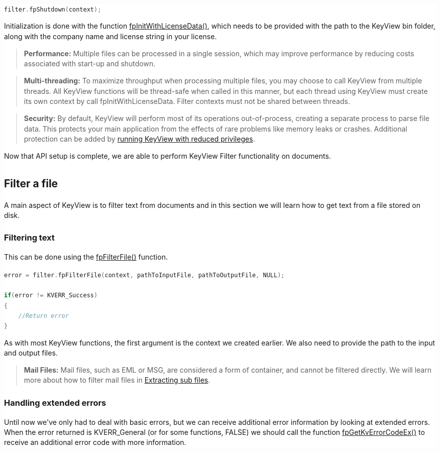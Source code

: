 ```c
filter.fpShutdown(context);
```

Initialization is done with the function [fpInitWithLicenseData()](https://www.microfocus.com/documentation/idol/IDOL_12_13/KeyviewFilterSDK_12.13_Documentation/Guides/html/c-programming/index.html#C/filtering_functions/fpInitWithLicenseData.htm), which needs to be provided with the path to the KeyView bin folder, along with the company name and license string in your license.

> **Performance:** Multiple files can be processed in a single session, which may improve performance by reducing costs associated with start-up and shutdown.

> **Multi-threading:** To maximize throughput when processing multiple files, you may choose to call KeyView from multiple threads. All KeyView functions will be thread-safe when called in this manner, but each thread using KeyView must create its own context by call fpInitWithLicenseData. Filter contexts must not be shared between threads.

> **Security:** By default, KeyView will perform most of its operations out-of-process, creating a separate process to parse file data. This protects your main application from the effects of rare problems like memory leaks or crashes. Additional protection can be added by [running KeyView with reduced privileges](https://www.microfocus.com/documentation/idol/IDOL_12_13/KeyviewFilterSDK_12.13_Documentation/Guides/html/c-programming/index.html#C/filter_api/Run_KeyView_Reduced_Privileges.htm).

Now that API setup is complete, we are able to perform KeyView Filter functionality on documents.

## Filter a file

A main aspect of KeyView is to filter text from documents and in this section we will learn how to get text from a file stored on disk.

### Filtering text

This can be done using the [fpFilterFile()](https://www.microfocus.com/documentation/idol/IDOL_12_13/KeyviewFilterSDK_12.13_Documentation/Guides/html/c-programming/index.html#C/filtering_functions/fpFilterFile.htm) function.

```c
error = filter.fpFilterFile(context, pathToInputFile, pathToOutputFile, NULL);

if(error != KVERR_Success)
{
    //Return error
}
```

As with most KeyView functions, the first argument is the context we created earlier. We also need to provide the path to the input and output files.

> **Mail Files:** Mail files, such as EML or MSG, are considered a form of container, and cannot be filtered directly. We will learn more about how to filter mail files in [Extracting sub files](#extracting-sub-files).

### Handling extended errors

Until now we've only had to deal with basic errors, but we can receive additional error information by looking at extended errors. When the error returned is KVERR_General (or for some functions, FALSE) we should call the function [fpGetKvErrorCodeEx()](https://www.microfocus.com/documentation/idol/IDOL_12_13/KeyviewFilterSDK_12.13_Documentation/Guides/html/c-programming/index.html#C/filtering_functions/fpGetKvErrorCodeEx.htm) to receive an additional error code with more information.

